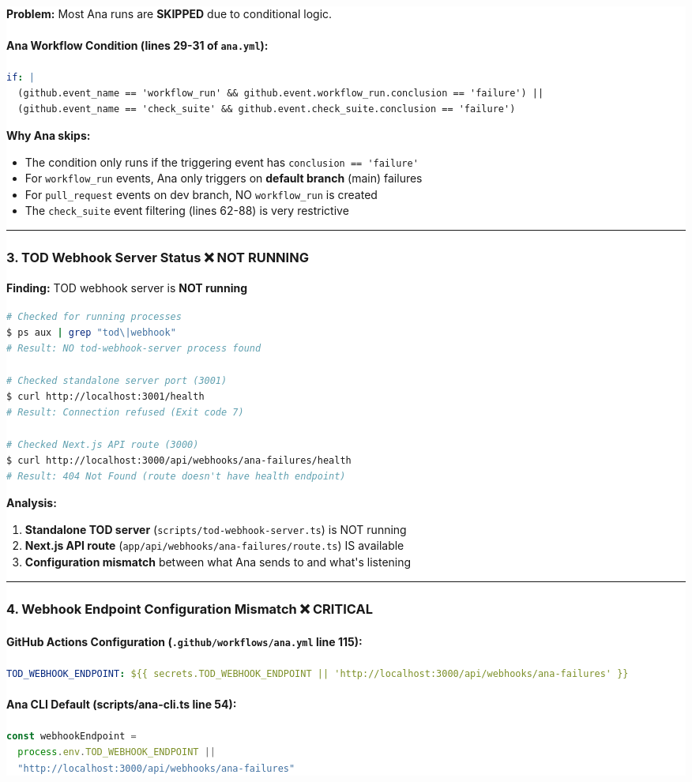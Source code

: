 **Problem:** Most Ana runs are **SKIPPED** due to conditional logic.

#### Ana Workflow Condition (lines 29-31 of `ana.yml`):

```yaml
if: |
  (github.event_name == 'workflow_run' && github.event.workflow_run.conclusion == 'failure') ||
  (github.event_name == 'check_suite' && github.event.check_suite.conclusion == 'failure')
```

**Why Ana skips:**
- The condition only runs if the triggering event has `conclusion == 'failure'`
- For `workflow_run` events, Ana only triggers on **default branch** (main) failures
- For `pull_request` events on dev branch, NO `workflow_run` is created
- The `check_suite` event filtering (lines 62-88) is very restrictive

---

### 3. TOD Webhook Server Status ❌ NOT RUNNING

**Finding:** TOD webhook server is **NOT running**

```bash
# Checked for running processes
$ ps aux | grep "tod\|webhook"
# Result: NO tod-webhook-server process found

# Checked standalone server port (3001)
$ curl http://localhost:3001/health
# Result: Connection refused (Exit code 7)

# Checked Next.js API route (3000)
$ curl http://localhost:3000/api/webhooks/ana-failures/health
# Result: 404 Not Found (route doesn't have health endpoint)
```

**Analysis:**
1. **Standalone TOD server** (`scripts/tod-webhook-server.ts`) is NOT running
2. **Next.js API route** (`app/api/webhooks/ana-failures/route.ts`) IS available
3. **Configuration mismatch** between what Ana sends to and what's listening

---

### 4. Webhook Endpoint Configuration Mismatch ❌ CRITICAL

#### GitHub Actions Configuration (`.github/workflows/ana.yml` line 115):

```yaml
TOD_WEBHOOK_ENDPOINT: ${{ secrets.TOD_WEBHOOK_ENDPOINT || 'http://localhost:3000/api/webhooks/ana-failures' }}
```

#### Ana CLI Default (scripts/ana-cli.ts line 54):

```typescript
const webhookEndpoint =
  process.env.TOD_WEBHOOK_ENDPOINT ||
  "http://localhost:3000/api/webhooks/ana-failures"
```
